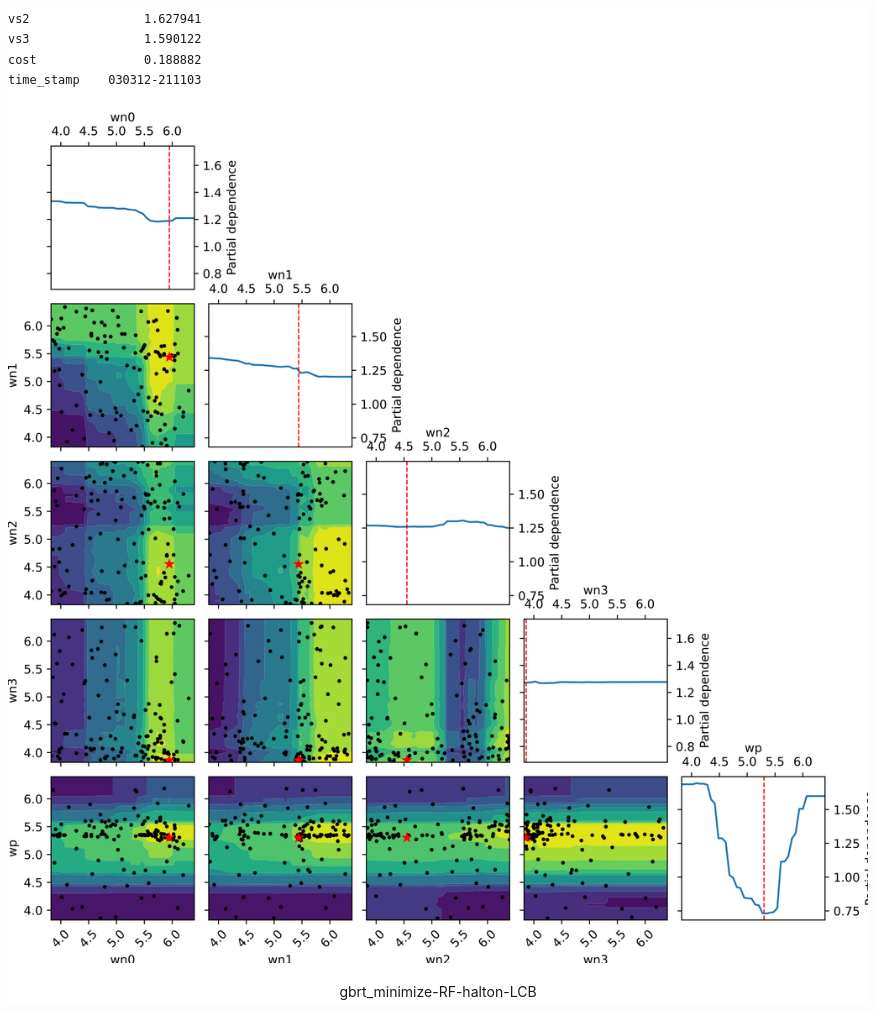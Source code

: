 ```
vs2                1.627941
vs3                1.590122
cost               0.188882
time_stamp    030312-211103
```

![gbrt_minimize-RF-halton-LCB](./plots/nand4/gbrt_minimize-RF-halton-LCB-030312-211103-objk.svg)
<p align="center">gbrt_minimize-RF-halton-LCB</p>
